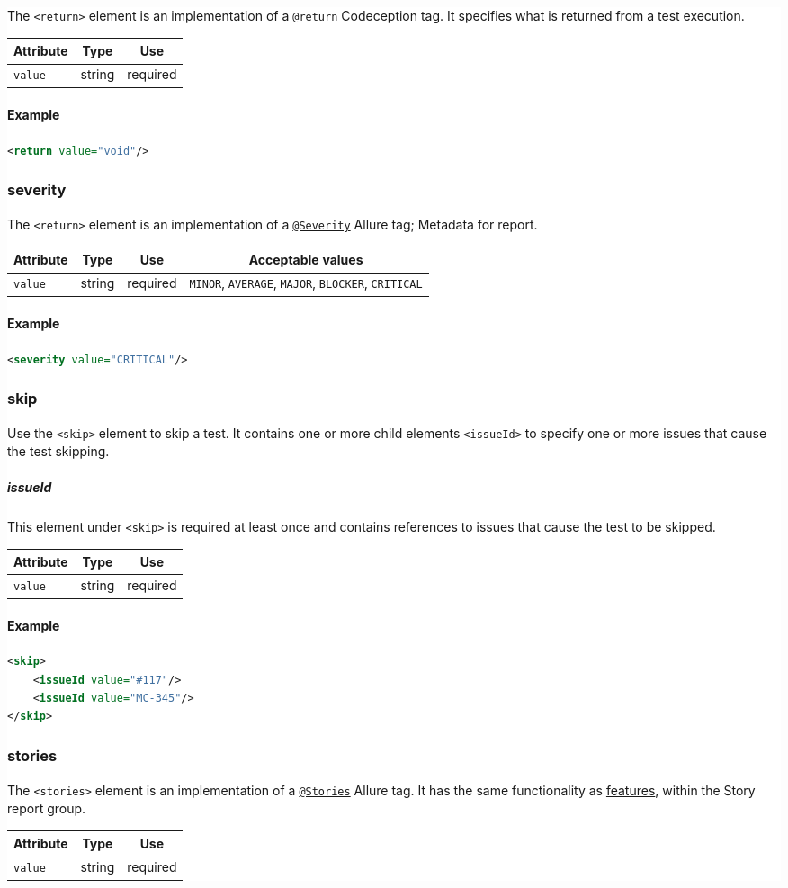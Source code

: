 The `<return>` element is an implementation of a [`@return`] Codeception tag.
It specifies what is returned from a test execution.

Attribute|Type|Use
---|---|--
`value`|string|required

#### Example

```xml
<return value="void"/>
```

### severity

The `<return>` element is an implementation of a [`@Severity`] Allure tag; Metadata for report.

Attribute|Type|Use|Acceptable values
---|---|---|---
`value`|string|required|`MINOR`, `AVERAGE`, `MAJOR`, `BLOCKER`, `CRITICAL`

#### Example

```xml
<severity value="CRITICAL"/>
```

### skip

Use the `<skip>` element to skip a test.
It contains one or more child elements `<issueId>` to specify one or more issues that cause the test skipping.

##### issueId

This element under `<skip>` is required at least once and contains references to issues that cause the test to be skipped.

Attribute|Type|Use
---|---|--
`value`|string|required

#### Example

```xml
<skip>
    <issueId value="#117"/>
    <issueId value="MC-345"/>
</skip>
```

### stories

The `<stories>` element is an implementation of a [`@Stories`] Allure tag.
It has the same functionality as [features], within the Story report group.

Attribute|Type|Use
---|---|--
`value`|string|required


[`@Description`]: https://devhub.io/zh/repos/allure-framework-allure-phpunit#extended-test-class-or-test-method-description
[`@Features`]: https://devhub.io/zh/repos/allure-framework-allure-phpunit#map-test-classes-and-test-methods-to-features-and-stories
[`@group`]: http://codeception.com/docs/07-AdvancedUsage#Groups
[`@return`]: http://codeception.com/docs/07-AdvancedUsage#Examples
[`@Severity`]: https://devhub.io/zh/repos/allure-framework-allure-phpunit#set-test-severity
[`@Stories`]: https://devhub.io/zh/repos/allure-framework-allure-phpunit#map-test-classes-and-test-methods-to-features-and-stories
[`@TestCaseId`]: https://github.com/allure-framework/allure1/wiki/Test-Case-ID
[`@Title`]: https://devhub.io/zh/repos/allure-framework-allure-phpunit#human-readable-test-class-or-test-method-title
[description]: #description
[features]: #features
[group]: #group
[setup instructions in Allure]: https://github.com/allure-framework/allure1/wiki/Test-Case-ID
[severity]: #severity
[stories]: #stories
[suite]: ../suite.html
[tests]: ../test.html
[title]: #title
[skip]: #skip